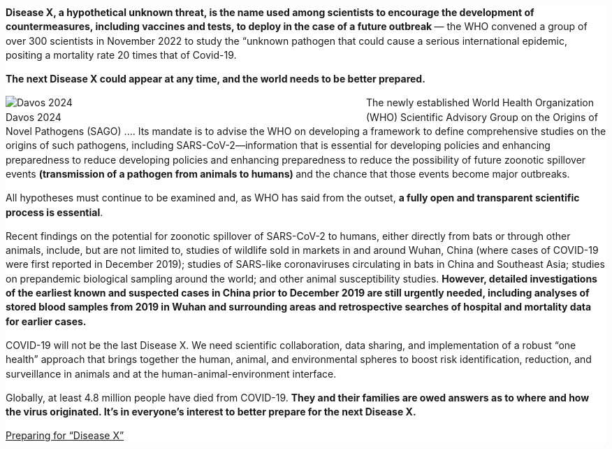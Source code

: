<strong>Disease X, a hypothetical unknown threat, is the name used among scientists to encourage the development of countermeasures, including vaccines and tests, to deploy in the case of a future outbreak
</strong> — the WHO convened a group of over 300 scientists in November 2022 to study the “unknown pathogen that could cause a serious international epidemic, positing a mortality rate 20 times that of Covid-19.

<strong>The next Disease X could appear at any time, and the world needs to be better prepared.</strong>

 <div style="float:left;width:60%">
    <img src="https://assets.weforum.org/article/image/responsive_big_dBa3k-mH-3kjF1f_vRAVj6bpFDglZYl79w7yTJnslqg.jpg" alt="Davos 2024" style="width:100%;margin:0; padding:0">
    <p style="margin:0;padding:0px">Davos 2024</p>
  </div>

The newly established World Health Organization (WHO) Scientific Advisory Group on the Origins of Novel Pathogens (SAGO) .... Its mandate is to advise the WHO on developing a framework to define comprehensive studies on the origins of such pathogens, including SARS-CoV-2—information that is essential for developing policies and enhancing preparedness to reduce developing policies and enhancing preparedness to reduce the possibility of future zoonotic spillover events <strong>(transmission of a pathogen from animals to humans) </strong> and the chance that those events become major outbreaks.

All hypotheses must continue to be examined and, as WHO has said from the outset, <strong>a fully open and transparent scientific process is essential</strong>.

Recent findings on the potential for zoonotic spillover of SARS-CoV-2 to humans, either directly from bats or through other animals, include, but are not limited to, studies of wildlife sold in markets in and around Wuhan, China (where cases of COVID-19 were first reported in December 2019); studies of SARS-like coronaviruses circulating in bats in China and Southeast Asia; studies on prepandemic biological sampling around the world; and other animal susceptibility studies. <strong>However, detailed investigations of the earliest known and suspected cases in China prior to December 2019 are still urgently needed, including analyses of stored blood samples from 2019 in Wuhan and surrounding areas and retrospective searches of hospital and mortality data for earlier cases.</strong>

COVID-19 will not be the last Disease X. We need scientific collaboration, data sharing, and implementation of a robust “one health” approach that brings together the human, animal, and environmental spheres to boost risk identification, reduction, and surveillance in animals and at the human-animal-environment interface.

Globally, at least 4.8 million people have died from COVID-19. <strong>They and their families are owed answers as to where and how the virus originated. It’s in everyone’s interest to better prepare for the next Disease X.</strong>

[Preparing for “Disease X”](https://www.science.org/doi/10.1126/science.abm7796)
